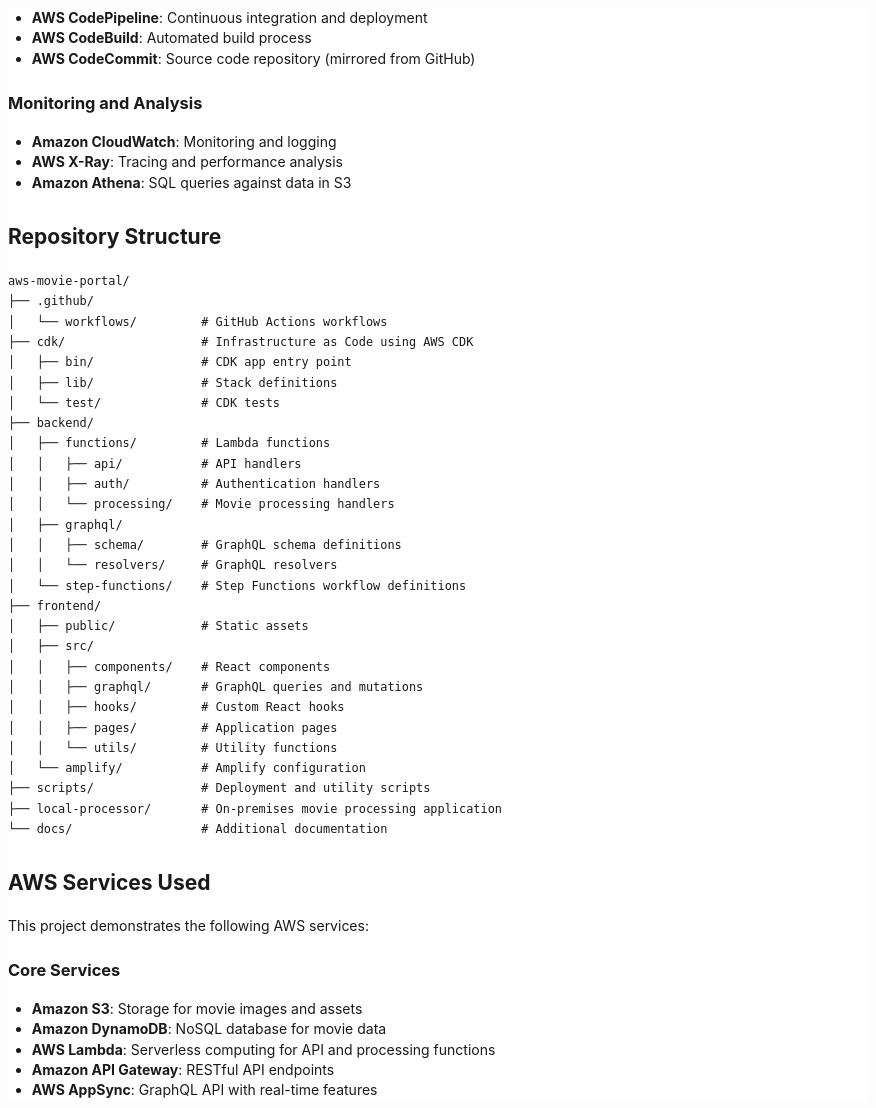 - **AWS CodePipeline**: Continuous integration and deployment
- **AWS CodeBuild**: Automated build process
- **AWS CodeCommit**: Source code repository (mirrored from GitHub)

### Monitoring and Analysis

- **Amazon CloudWatch**: Monitoring and logging
- **AWS X-Ray**: Tracing and performance analysis
- **Amazon Athena**: SQL queries against data in S3

## Repository Structure

```
aws-movie-portal/
├── .github/
│   └── workflows/         # GitHub Actions workflows
├── cdk/                   # Infrastructure as Code using AWS CDK
│   ├── bin/               # CDK app entry point
│   ├── lib/               # Stack definitions
│   └── test/              # CDK tests
├── backend/
│   ├── functions/         # Lambda functions
│   │   ├── api/           # API handlers
│   │   ├── auth/          # Authentication handlers
│   │   └── processing/    # Movie processing handlers
│   ├── graphql/
│   │   ├── schema/        # GraphQL schema definitions
│   │   └── resolvers/     # GraphQL resolvers
│   └── step-functions/    # Step Functions workflow definitions
├── frontend/
│   ├── public/            # Static assets
│   ├── src/
│   │   ├── components/    # React components
│   │   ├── graphql/       # GraphQL queries and mutations
│   │   ├── hooks/         # Custom React hooks
│   │   ├── pages/         # Application pages
│   │   └── utils/         # Utility functions
│   └── amplify/           # Amplify configuration
├── scripts/               # Deployment and utility scripts
├── local-processor/       # On-premises movie processing application
└── docs/                  # Additional documentation
```

## AWS Services Used

This project demonstrates the following AWS services:

### Core Services

- **Amazon S3**: Storage for movie images and assets
- **Amazon DynamoDB**: NoSQL database for movie data
- **AWS Lambda**: Serverless computing for API and processing functions
- **Amazon API Gateway**: RESTful API endpoints
- **AWS AppSync**: GraphQL API with real-time features
